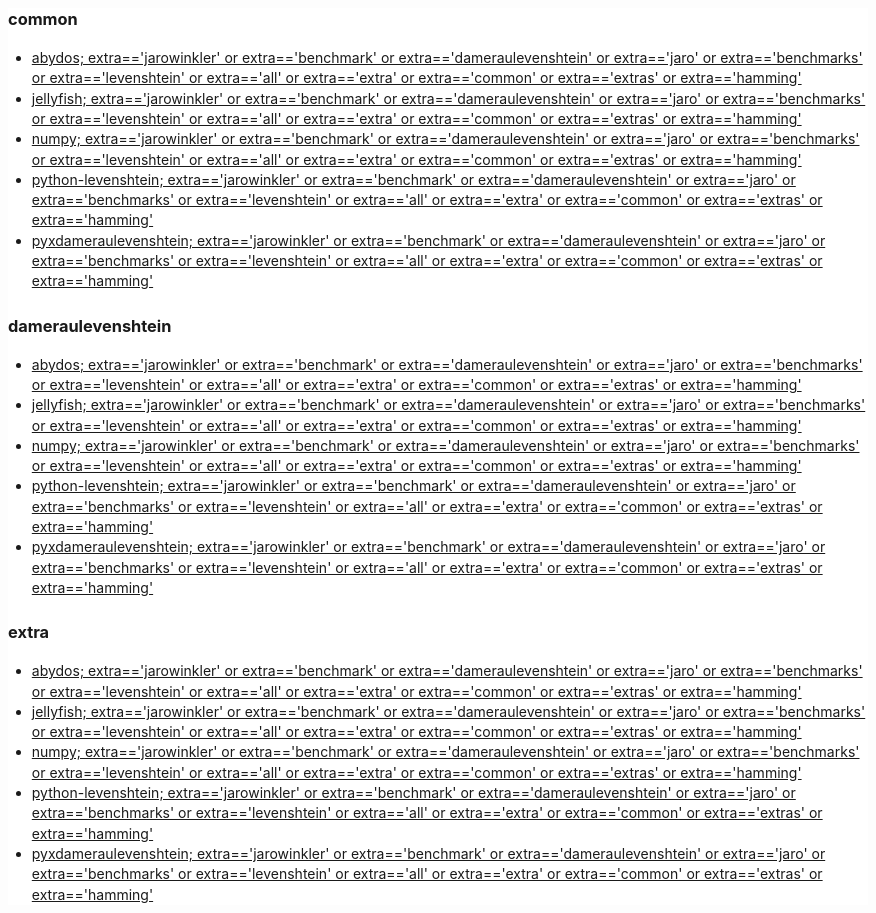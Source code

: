 ### common
- [abydos; extra=='jarowinkler' or extra=='benchmark' or extra=='dameraulevenshtein' or extra=='jaro' or extra=='benchmarks' or extra=='levenshtein' or extra=='all' or extra=='extra' or extra=='common' or extra=='extras' or extra=='hamming'](packages/a/abydos.md)
- [jellyfish; extra=='jarowinkler' or extra=='benchmark' or extra=='dameraulevenshtein' or extra=='jaro' or extra=='benchmarks' or extra=='levenshtein' or extra=='all' or extra=='extra' or extra=='common' or extra=='extras' or extra=='hamming'](packages/j/jellyfish.md)
- [numpy; extra=='jarowinkler' or extra=='benchmark' or extra=='dameraulevenshtein' or extra=='jaro' or extra=='benchmarks' or extra=='levenshtein' or extra=='all' or extra=='extra' or extra=='common' or extra=='extras' or extra=='hamming'](packages/n/numpy.md)
- [python-levenshtein; extra=='jarowinkler' or extra=='benchmark' or extra=='dameraulevenshtein' or extra=='jaro' or extra=='benchmarks' or extra=='levenshtein' or extra=='all' or extra=='extra' or extra=='common' or extra=='extras' or extra=='hamming'](packages/p/python-levenshtein.md)
- [pyxdameraulevenshtein; extra=='jarowinkler' or extra=='benchmark' or extra=='dameraulevenshtein' or extra=='jaro' or extra=='benchmarks' or extra=='levenshtein' or extra=='all' or extra=='extra' or extra=='common' or extra=='extras' or extra=='hamming'](packages/p/pyxdameraulevenshtein.md)

### dameraulevenshtein
- [abydos; extra=='jarowinkler' or extra=='benchmark' or extra=='dameraulevenshtein' or extra=='jaro' or extra=='benchmarks' or extra=='levenshtein' or extra=='all' or extra=='extra' or extra=='common' or extra=='extras' or extra=='hamming'](packages/a/abydos.md)
- [jellyfish; extra=='jarowinkler' or extra=='benchmark' or extra=='dameraulevenshtein' or extra=='jaro' or extra=='benchmarks' or extra=='levenshtein' or extra=='all' or extra=='extra' or extra=='common' or extra=='extras' or extra=='hamming'](packages/j/jellyfish.md)
- [numpy; extra=='jarowinkler' or extra=='benchmark' or extra=='dameraulevenshtein' or extra=='jaro' or extra=='benchmarks' or extra=='levenshtein' or extra=='all' or extra=='extra' or extra=='common' or extra=='extras' or extra=='hamming'](packages/n/numpy.md)
- [python-levenshtein; extra=='jarowinkler' or extra=='benchmark' or extra=='dameraulevenshtein' or extra=='jaro' or extra=='benchmarks' or extra=='levenshtein' or extra=='all' or extra=='extra' or extra=='common' or extra=='extras' or extra=='hamming'](packages/p/python-levenshtein.md)
- [pyxdameraulevenshtein; extra=='jarowinkler' or extra=='benchmark' or extra=='dameraulevenshtein' or extra=='jaro' or extra=='benchmarks' or extra=='levenshtein' or extra=='all' or extra=='extra' or extra=='common' or extra=='extras' or extra=='hamming'](packages/p/pyxdameraulevenshtein.md)

### extra
- [abydos; extra=='jarowinkler' or extra=='benchmark' or extra=='dameraulevenshtein' or extra=='jaro' or extra=='benchmarks' or extra=='levenshtein' or extra=='all' or extra=='extra' or extra=='common' or extra=='extras' or extra=='hamming'](packages/a/abydos.md)
- [jellyfish; extra=='jarowinkler' or extra=='benchmark' or extra=='dameraulevenshtein' or extra=='jaro' or extra=='benchmarks' or extra=='levenshtein' or extra=='all' or extra=='extra' or extra=='common' or extra=='extras' or extra=='hamming'](packages/j/jellyfish.md)
- [numpy; extra=='jarowinkler' or extra=='benchmark' or extra=='dameraulevenshtein' or extra=='jaro' or extra=='benchmarks' or extra=='levenshtein' or extra=='all' or extra=='extra' or extra=='common' or extra=='extras' or extra=='hamming'](packages/n/numpy.md)
- [python-levenshtein; extra=='jarowinkler' or extra=='benchmark' or extra=='dameraulevenshtein' or extra=='jaro' or extra=='benchmarks' or extra=='levenshtein' or extra=='all' or extra=='extra' or extra=='common' or extra=='extras' or extra=='hamming'](packages/p/python-levenshtein.md)
- [pyxdameraulevenshtein; extra=='jarowinkler' or extra=='benchmark' or extra=='dameraulevenshtein' or extra=='jaro' or extra=='benchmarks' or extra=='levenshtein' or extra=='all' or extra=='extra' or extra=='common' or extra=='extras' or extra=='hamming'](packages/p/pyxdameraulevenshtein.md)
